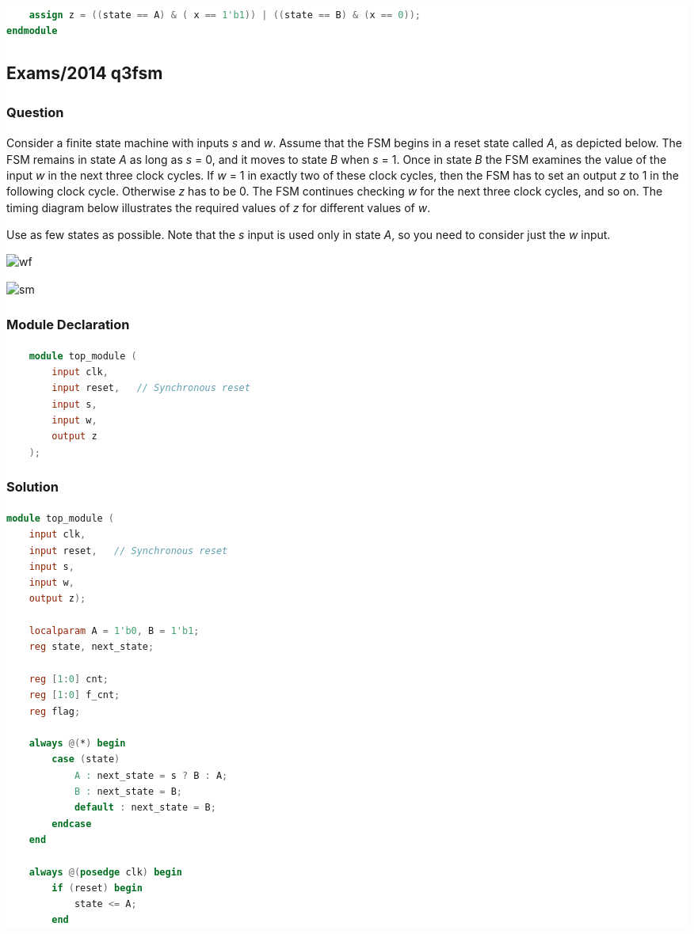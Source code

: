 ```verilog
    assign z = ((state == A) & ( x == 1'b1)) | ((state == B) & (x == 0));
endmodule
```

## Exams/2014 q3fsm

### Question

Consider a finite state machine with inputs _s_ and _w_. Assume that the FSM begins in a reset state called _A_, as depicted below. The FSM remains in state _A_ as long as _s_ = 0, and it moves to state _B_ when _s_ = 1\. Once in state _B_ the FSM examines the value of the input _w_ in the next three clock cycles. If _w_ = 1 in exactly two of these clock cycles, then the FSM has to set an output _z_ to 1 in the following clock cycle. Otherwise _z_ has to be 0. The FSM continues checking _w_ for the next three clock cycles, and so on. The timing diagram below illustrates the required values of _z_ for different values of _w_.

Use as few states as possible. Note that the _s_ input is used only in state _A_, so you need to consider just the _w_ input.

![wf](https://raw.githubusercontent.com/PengXuanyao/img-bed/main/20220822210017.png)

![sm](https://raw.githubusercontent.com/PengXuanyao/img-bed/main/20220822210035.png)

### Module Declaration

```verilog
    module top_module (
        input clk,
        input reset,   // Synchronous reset
        input s,
        input w,
        output z
    );
```

### Solution

```verilog
module top_module (
    input clk,
    input reset,   // Synchronous reset
    input s,
    input w,
    output z);
    
    localparam A = 1'b0, B = 1'b1;
    reg state, next_state;

    reg [1:0] cnt;
    reg [1:0] f_cnt;
    reg flag;

    always @(*) begin
        case (state)
            A : next_state = s ? B : A;
            B : next_state = B;
            default : next_state = B;
        endcase
    end

    always @(posedge clk) begin
        if (reset) begin
            state <= A;
        end
```